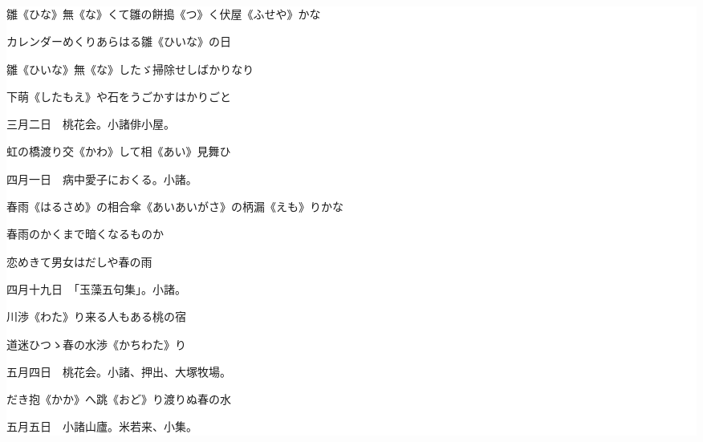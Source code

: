 
雛《ひな》無《な》くて雛の餅搗《つ》く伏屋《ふせや》かな



カレンダーめくりあらはる雛《ひいな》の日



雛《ひいな》無《な》したゞ掃除せしばかりなり



下萌《したもえ》や石をうごかすはかりごと



三月二日　桃花会。小諸俳小屋。







虹の橋渡り交《かわ》して相《あい》見舞ひ



四月一日　病中愛子におくる。小諸。







春雨《はるさめ》の相合傘《あいあいがさ》の柄漏《えも》りかな



春雨のかくまで暗くなるものか



恋めきて男女はだしや春の雨



四月十九日　「玉藻五句集」。小諸。







川渉《わた》り来る人もある桃の宿



道迷ひつゝ春の水渉《かちわた》り



五月四日　桃花会。小諸、押出、大塚牧場。







だき抱《かか》へ跳《おど》り渡りぬ春の水



五月五日　小諸山廬。米若来、小集。
